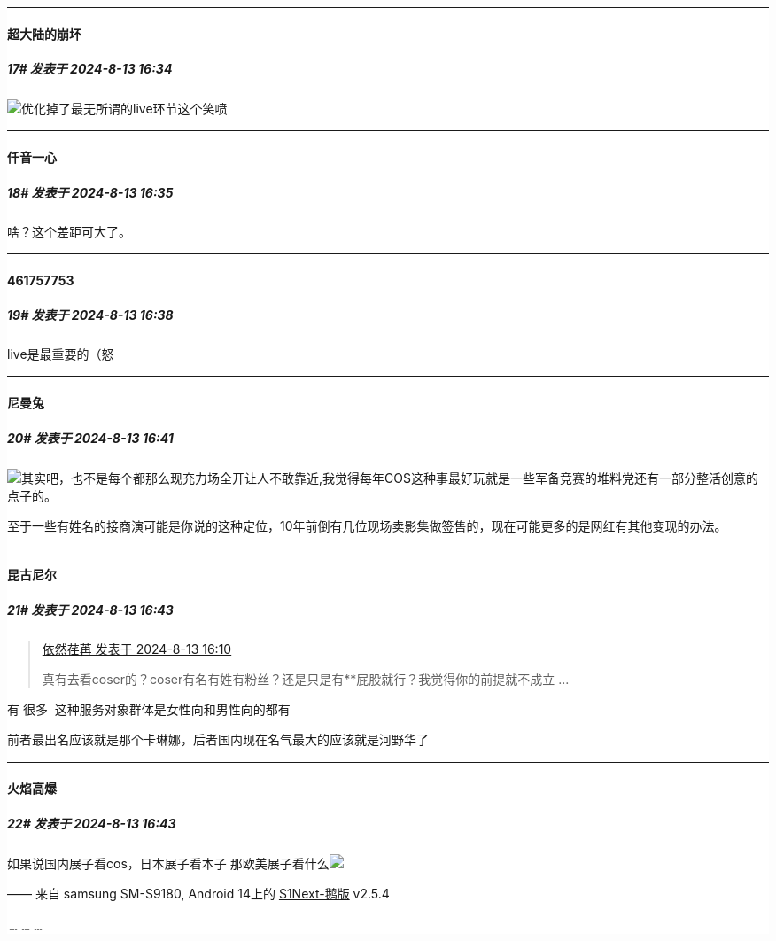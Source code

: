 *****

####  超大陆的崩坏  
##### 17#       发表于 2024-8-13 16:34

<img src="https://static.saraba1st.com/image/smiley/face2017/067.png" referrerpolicy="no-referrer">优化掉了最无所谓的live环节这个笑喷

*****

####  仟音一心  
##### 18#       发表于 2024-8-13 16:35

啥？这个差距可大了。

*****

####  461757753  
##### 19#       发表于 2024-8-13 16:38

live是最重要的（怒

*****

####  尼曼兔  
##### 20#       发表于 2024-8-13 16:41

<img src="https://static.saraba1st.com/image/smiley/face2017/007.png" referrerpolicy="no-referrer">其实吧，也不是每个都那么现充力场全开让人不敢靠近,我觉得每年COS这种事最好玩就是一些军备竞赛的堆料党还有一部分整活创意的点子的。

至于一些有姓名的接商演可能是你说的这种定位，10年前倒有几位现场卖影集做签售的，现在可能更多的是网红有其他变现的办法。

*****

####  昆古尼尔  
##### 21#       发表于 2024-8-13 16:43

<blockquote><a href="httphttps://bbs.saraba1st.com/2b/forum.php?mod=redirect&amp;goto=findpost&amp;pid=65882521&amp;ptid=2194961" target="_blank">依然荏苒 发表于 2024-8-13 16:10</a>

真有去看coser的？coser有名有姓有粉丝？还是只是有**屁股就行？我觉得你的前提就不成立 ...</blockquote>
有 很多  这种服务对象群体是女性向和男性向的都有 

前者最出名应该就是那个卡琳娜，后者国内现在名气最大的应该就是河野华了

*****

####  火焰高爆  
##### 22#       发表于 2024-8-13 16:43

如果说国内展子看cos，日本展子看本子
那欧美展子看什么<img src="https://static.saraba1st.com/image/smiley/face2017/049.png" referrerpolicy="no-referrer">

—— 来自 samsung SM-S9180, Android 14上的 [S1Next-鹅版](https://github.com/ykrank/S1-Next/releases) v2.5.4

﹍﹍﹍
